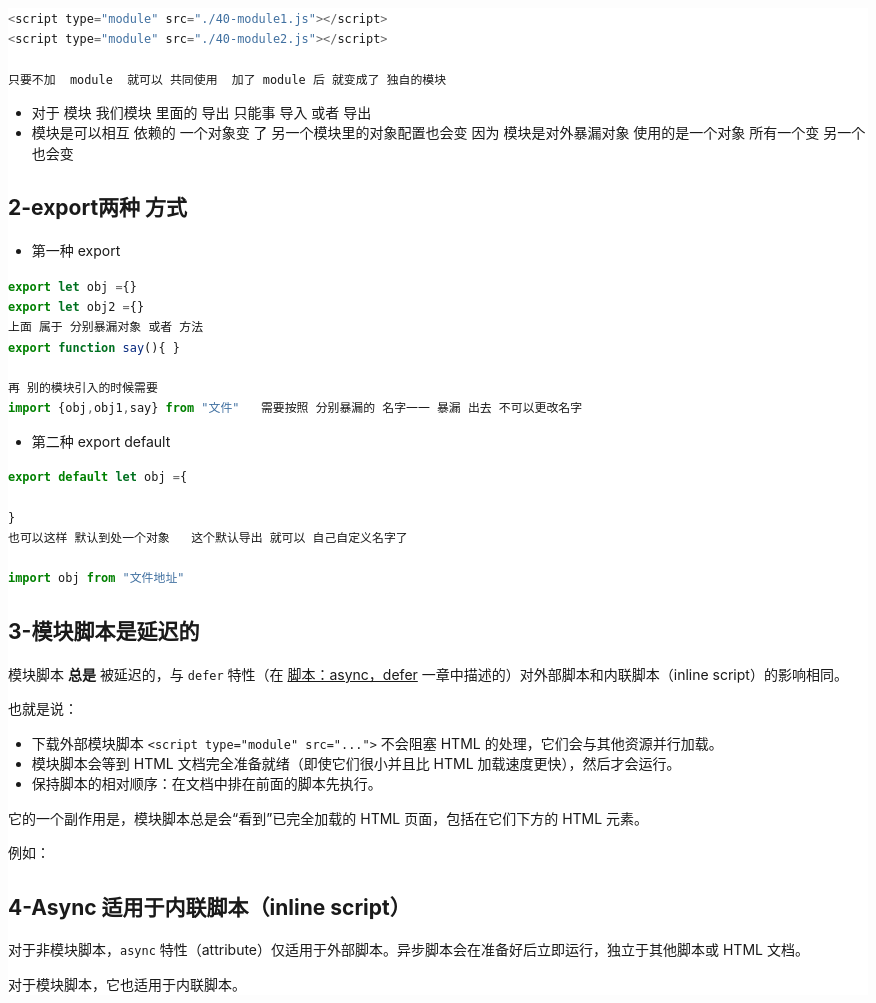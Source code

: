 ```javascript
<script type="module" src="./40-module1.js"></script>
<script type="module" src="./40-module2.js"></script>

只要不加  module  就可以 共同使用  加了 module 后 就变成了 独自的模块
```

- 对于 模块 我们模块 里面的 导出 只能事 导入 或者 导出
- 模块是可以相互 依赖的 一个对象变 了 另一个模块里的对象配置也会变  因为 模块是对外暴漏对象 使用的是一个对象 所有一个变 另一个 也会变 

## 2-export两种 方式

- 第一种  export  

```javascript
export let obj ={}
export let obj2 ={}   
上面 属于 分别暴漏对象 或者 方法
export function say(){ }

再 别的模块引入的时候需要 
import {obj,obj1,say} from "文件"   需要按照 分别暴漏的 名字一一 暴漏 出去 不可以更改名字
```

- 第二种  export default

```javascript
export default let obj ={
    
}
也可以这样 默认到处一个对象   这个默认导出 就可以 自己自定义名字了

import obj from "文件地址"
```

## 3-模块脚本是延迟的

模块脚本 **总是** 被延迟的，与 `defer` 特性（在 [脚本：async，defer](https://zh.javascript.info/script-async-defer) 一章中描述的）对外部脚本和内联脚本（inline script）的影响相同。

也就是说：

- 下载外部模块脚本 `<script type="module" src="...">` 不会阻塞 HTML 的处理，它们会与其他资源并行加载。
- 模块脚本会等到 HTML 文档完全准备就绪（即使它们很小并且比 HTML 加载速度更快），然后才会运行。
- 保持脚本的相对顺序：在文档中排在前面的脚本先执行。

它的一个副作用是，模块脚本总是会“看到”已完全加载的 HTML 页面，包括在它们下方的 HTML 元素。

例如：



## 4-Async 适用于内联脚本（inline script）

对于非模块脚本，`async` 特性（attribute）仅适用于外部脚本。异步脚本会在准备好后立即运行，独立于其他脚本或 HTML 文档。

对于模块脚本，它也适用于内联脚本。
